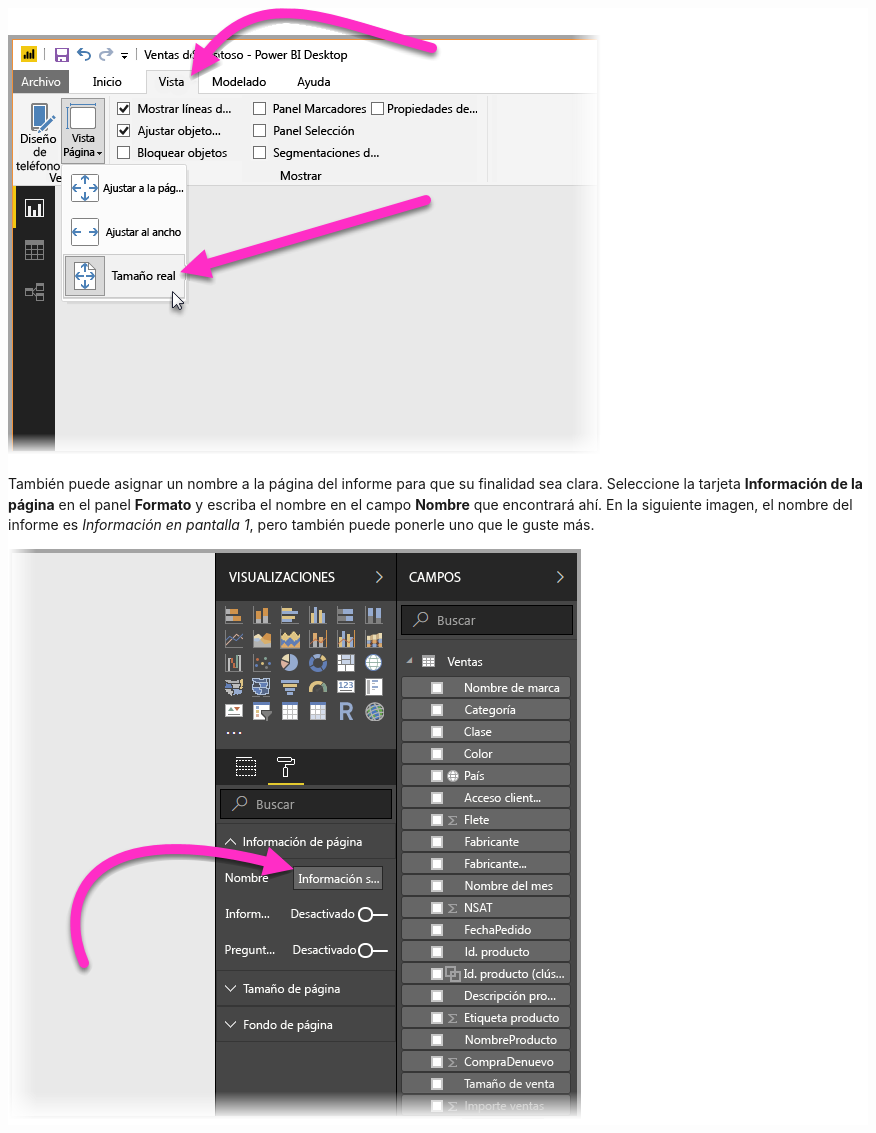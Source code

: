 ![Visualización de la página del informe con el tamaño real para facilitar la creación de información en pantalla](media/desktop-tooltips/desktop-tooltips_04.png)

También puede asignar un nombre a la página del informe para que su finalidad sea clara. Seleccione la tarjeta **Información de la página** en el panel **Formato** y escriba el nombre en el campo **Nombre** que encontrará ahí. En la siguiente imagen, el nombre del informe es *Información en pantalla 1*, pero también puede ponerle uno que le guste más.

![Asignación de un nombre a la página del informe de información en pantalla](media/desktop-tooltips/desktop-tooltips_05.png)
